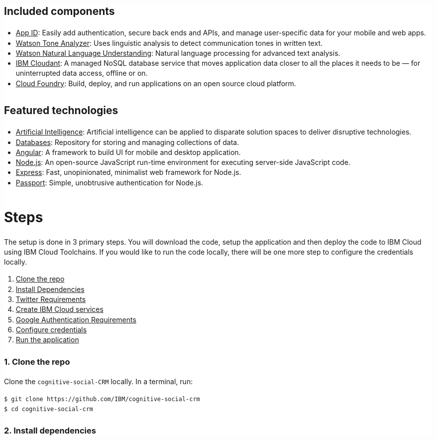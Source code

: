 ## Included components

- [App ID](https://www.ibm.com/cloud/app-id): Easily add authentication, secure back ends and APIs, and manage user-specific data for your mobile and web apps.
- [Watson Tone Analyzer](https://www.ibm.com/watson/services/tone-analyzer): Uses linguistic analysis to detect communication tones in written text.
- [Watson Natural Language Understanding](https://www.ibm.com/watson/services/natural-language-understanding): Natural language processing for advanced text analysis.
- [IBM Cloudant](https://www.ibm.com/cloud/cloudant): A managed NoSQL database service that moves application data closer to all the places it needs to be — for uninterrupted data access, offline or on.
- [Cloud Foundry](https://www.cloudfoundry.org/): Build, deploy, and run applications on an open source cloud platform.

## Featured technologies

- [Artificial Intelligence](https://medium.com/ibm-data-science-experience): Artificial intelligence can be applied to disparate solution spaces to deliver disruptive technologies.
- [Databases](https://en.wikipedia.org/wiki/IBM_Information_Management_System#.22Full_Function.22_databases): Repository for storing and managing collections of data.
- [Angular](https://angular.io/): A framework to build UI for mobile and desktop application.
- [Node.js](https://nodejs.org/): An open-source JavaScript run-time environment for executing server-side JavaScript code.
- [Express](https://expressjs.com/): Fast, unopinionated, minimalist web framework for Node.js.
- [Passport](http://www.passportjs.org/): Simple, unobtrusive authentication for Node.js.

# Steps

The setup is done in 3 primary steps. You will download the code, setup the application and then deploy the code to IBM Cloud using IBM Cloud Toolchains. If you would like to run the code locally, there will be one more step to configure the credentials locally.

1. [Clone the repo](#1-clone-the-repo)
2. [Install Dependencies](#2-install-dependencies)
3. [Twitter Requirements](#3-twitter-requirements)
4. [Create IBM Cloud services](#4-create-ibm-cloud-services)
5. [Google Authentication Requirements](#5-google-authentication-requirements)
6. [Configure credentials](#6-configure-credentials)
7. [Run the application](#7-run-the-application)

### 1. Clone the repo

Clone the `cognitive-social-CRM` locally. In a terminal, run:

```
$ git clone https://github.com/IBM/cognitive-social-crm
$ cd cognitive-social-crm
```

### 2. Install dependencies
